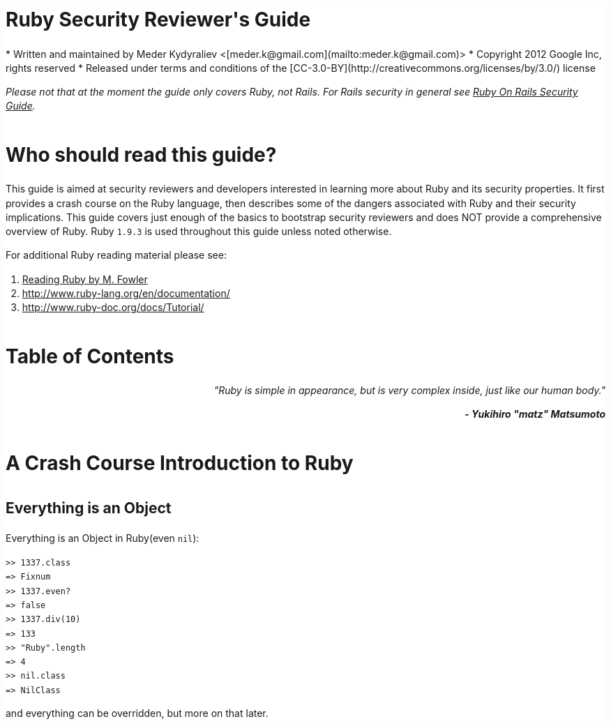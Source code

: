 <h1> Ruby Security Reviewer's Guide </h1>
  * Written and maintained by Meder Kydyraliev <[meder.k@gmail.com](mailto:meder.k@gmail.com)>
  * Copyright 2012 Google Inc, rights reserved
  * Released under terms and conditions of the [CC-3.0-BY](http://creativecommons.org/licenses/by/3.0/) license

_Please not that at the moment the guide only covers Ruby, not Rails. For Rails security in general see [Ruby On Rails Security Guide](http://guides.rubyonrails.org/security.html)._

<h1>Who should read this guide?</h1>
<p>This guide is aimed at security reviewers and developers interested in learning more about Ruby and its security properties. It first provides a crash course on the Ruby language, then describes some of the dangers associated with Ruby and their security implications. This guide covers just enough of the basics to bootstrap security reviewers and does NOT provide a comprehensive overview of Ruby. Ruby <code>1.9.3</code> is used throughout this guide unless noted otherwise.</p>
<p>For additional Ruby reading material please see:<br>
<ol><li><a href='http://martinfowler.com/articles/readingRuby.html'>Reading Ruby by M. Fowler</a>
</li><li><a href='http://www.ruby-lang.org/en/documentation/'>http://www.ruby-lang.org/en/documentation/</a>
</li><li><a href='http://www.ruby-doc.org/docs/Tutorial/'>http://www.ruby-doc.org/docs/Tutorial/</a>
</p></li></ol>

<h1> Table of Contents </h1>
<p align='right'>
<i>"Ruby is simple in appearance, but is very complex inside, just like our human body."</i>
</p>
<p align='right'>
<b><i>- Yukihiro "matz" Matsumoto</i></b>
</p>



# A Crash Course Introduction to Ruby #

## Everything is an Object ##
Everything is an Object in Ruby(even `nil`):

```
>> 1337.class
=> Fixnum
>> 1337.even?
=> false
>> 1337.div(10)
=> 133
>> "Ruby".length
=> 4
>> nil.class
=> NilClass
```

and everything can be overridden, but more on that later.
